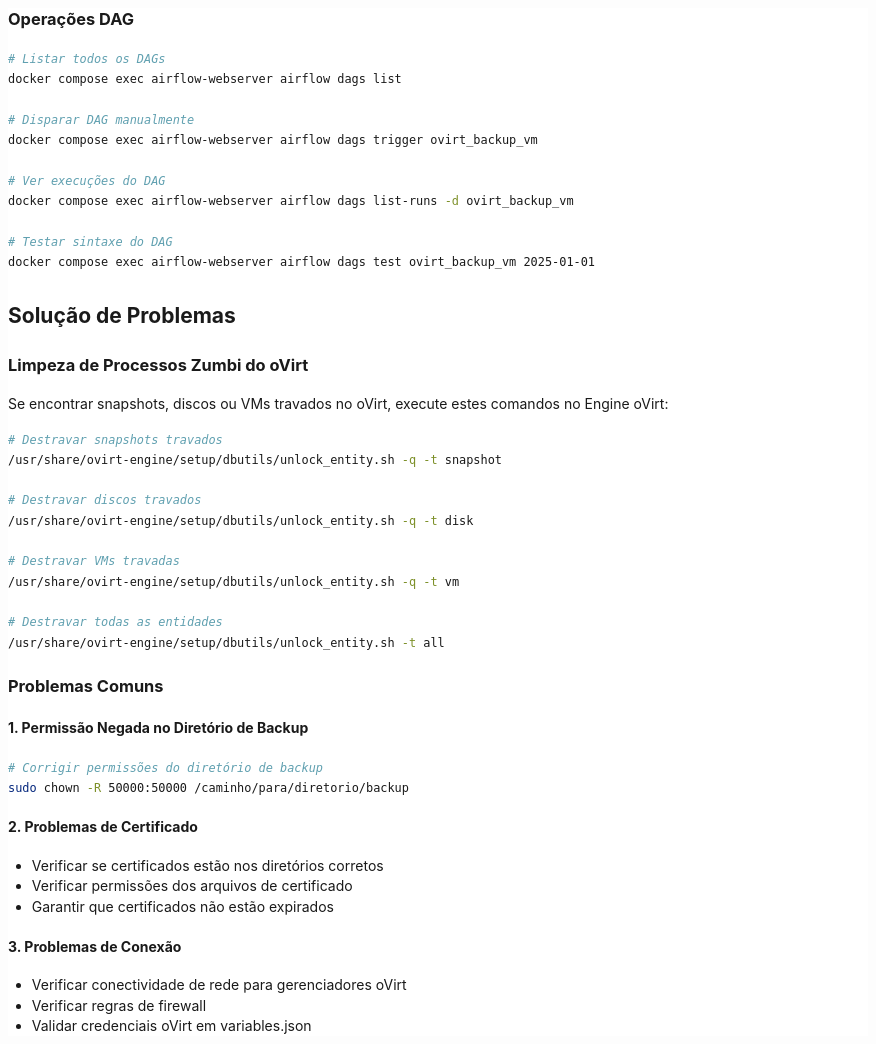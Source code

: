 ### Operações DAG
```bash
# Listar todos os DAGs
docker compose exec airflow-webserver airflow dags list

# Disparar DAG manualmente
docker compose exec airflow-webserver airflow dags trigger ovirt_backup_vm

# Ver execuções do DAG
docker compose exec airflow-webserver airflow dags list-runs -d ovirt_backup_vm

# Testar sintaxe do DAG
docker compose exec airflow-webserver airflow dags test ovirt_backup_vm 2025-01-01
```

## Solução de Problemas

### Limpeza de Processos Zumbi do oVirt

Se encontrar snapshots, discos ou VMs travados no oVirt, execute estes comandos no Engine oVirt:

```bash
# Destravar snapshots travados
/usr/share/ovirt-engine/setup/dbutils/unlock_entity.sh -q -t snapshot

# Destravar discos travados  
/usr/share/ovirt-engine/setup/dbutils/unlock_entity.sh -q -t disk

# Destravar VMs travadas
/usr/share/ovirt-engine/setup/dbutils/unlock_entity.sh -q -t vm

# Destravar todas as entidades
/usr/share/ovirt-engine/setup/dbutils/unlock_entity.sh -t all
```

### Problemas Comuns

#### 1. Permissão Negada no Diretório de Backup
```bash
# Corrigir permissões do diretório de backup
sudo chown -R 50000:50000 /caminho/para/diretorio/backup
```

#### 2. Problemas de Certificado
- Verificar se certificados estão nos diretórios corretos
- Verificar permissões dos arquivos de certificado
- Garantir que certificados não estão expirados

#### 3. Problemas de Conexão
- Verificar conectividade de rede para gerenciadores oVirt
- Verificar regras de firewall
- Validar credenciais oVirt em variables.json
